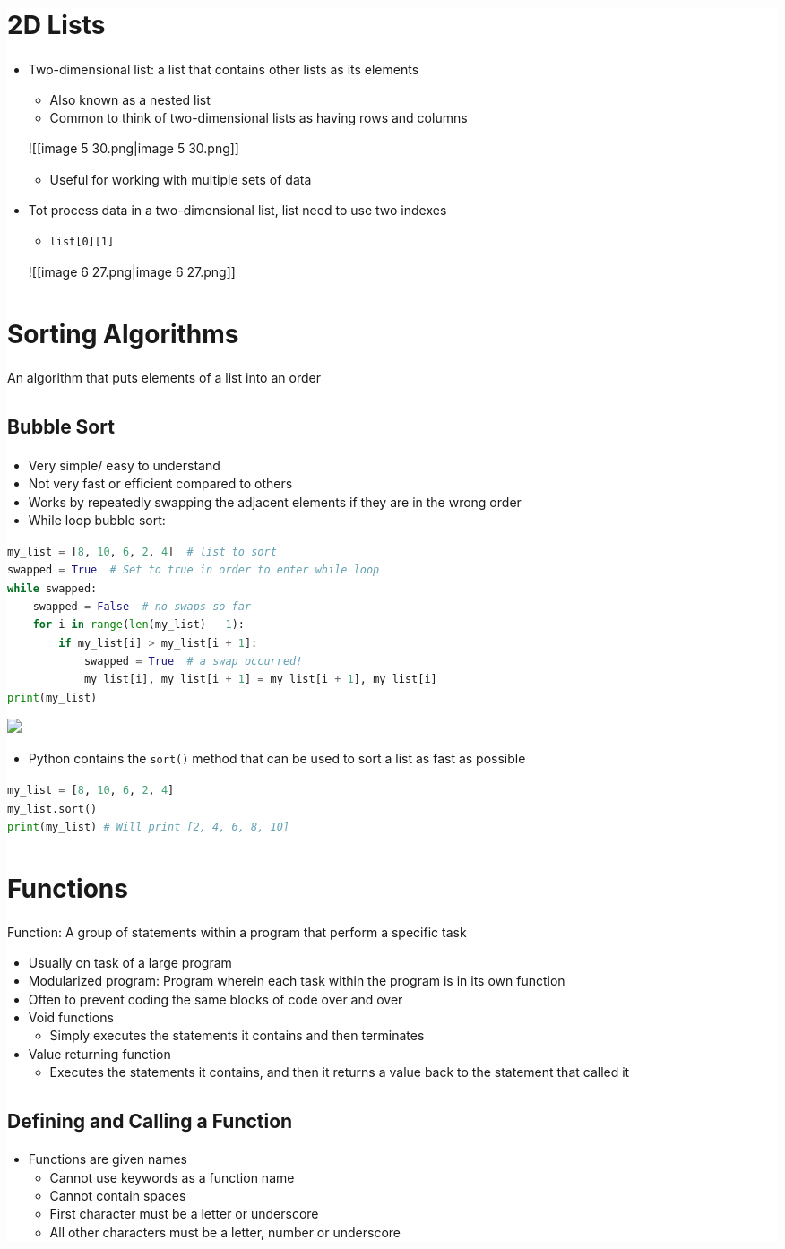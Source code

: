 ```Python
```
# 2D Lists
- Two-dimensional list: a list that contains other lists as its elements
    
    - Also known as a nested list
    - Common to think of two-dimensional lists as having rows and columns
    
    ![[image 5 30.png|image 5 30.png]]
    
    - Useful for working with multiple sets of data
- Tot process data in a two-dimensional list, list need to use two indexes
    
    - `list[0][1]`
    
    ![[image 6 27.png|image 6 27.png]]
    
# Sorting Algorithms
An algorithm that puts elements of a list into an order
## Bubble Sort
- Very simple/ easy to understand
- Not very fast or efficient compared to others
- Works by repeatedly swapping the adjacent elements if they are in the wrong order
- While loop bubble sort:
```Python
my_list = [8, 10, 6, 2, 4]  # list to sort
swapped = True  # Set to true in order to enter while loop
while swapped:
    swapped = False  # no swaps so far
    for i in range(len(my_list) - 1):
        if my_list[i] > my_list[i + 1]:
            swapped = True  # a swap occurred!
            my_list[i], my_list[i + 1] = my_list[i + 1], my_list[i]
print(my_list)
```
[![](https://www.computersciencebytes.com/wp-content/uploads/2016/10/bubble_sort.png)](https://www.computersciencebytes.com/wp-content/uploads/2016/10/bubble_sort.png)
- Python contains the `sort()` method that can be used to sort a list as fast as possible
```Python
my_list = [8, 10, 6, 2, 4]
my_list.sort()
print(my_list) # Will print [2, 4, 6, 8, 10]
```
  
# Functions
Function: A group of statements within a program that perform a specific task
- Usually on task of a large program
- Modularized program: Program wherein each task within the program is in its own function
- Often to prevent coding the same blocks of code over and over
- Void functions
    - Simply executes the statements it contains and then terminates
- Value returning function
    - Executes the statements it contains, and then it returns a value back to the statement that called it
## Defining and Calling a Function
- Functions are given names
    - Cannot use keywords as a function name
    - Cannot contain spaces
    - First character must be a letter or underscore
    - All other characters must be a letter, number or underscore